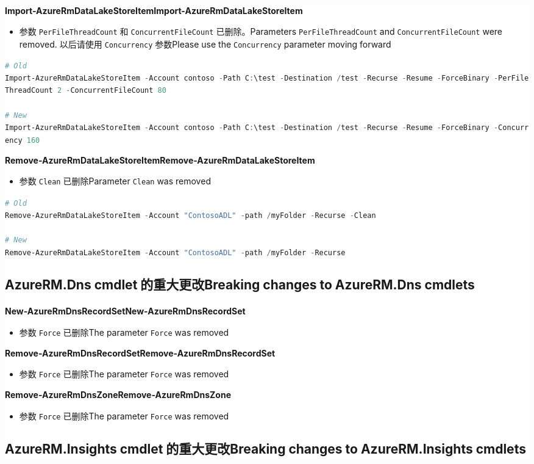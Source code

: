 <span data-ttu-id="55ac6-174">**Import-AzureRmDataLakeStoreItem**</span><span class="sxs-lookup"><span data-stu-id="55ac6-174">**Import-AzureRmDataLakeStoreItem**</span></span>
- <span data-ttu-id="55ac6-175">参数 `PerFileThreadCount` 和 `ConcurrentFileCount` 已删除。</span><span class="sxs-lookup"><span data-stu-id="55ac6-175">Parameters `PerFileThreadCount` and `ConcurrentFileCount` were removed.</span></span> <span data-ttu-id="55ac6-176">以后请使用 `Concurrency` 参数</span><span class="sxs-lookup"><span data-stu-id="55ac6-176">Please use the `Concurrency` parameter moving forward</span></span>

```powershell
# Old
Import-AzureRmDataLakeStoreItem -Account contoso -Path C:\test -Destination /test -Recurse -Resume -ForceBinary -PerFileThreadCount 2 -ConcurrentFileCount 80

# New
Import-AzureRmDataLakeStoreItem -Account contoso -Path C:\test -Destination /test -Recurse -Resume -ForceBinary -Concurrency 160
```

<span data-ttu-id="55ac6-177">**Remove-AzureRmDataLakeStoreItem**</span><span class="sxs-lookup"><span data-stu-id="55ac6-177">**Remove-AzureRmDataLakeStoreItem**</span></span>
- <span data-ttu-id="55ac6-178">参数 `Clean` 已删除</span><span class="sxs-lookup"><span data-stu-id="55ac6-178">Parameter `Clean` was removed</span></span>

```powershell
# Old
Remove-AzureRmDataLakeStoreItem -Account "ContosoADL" -path /myFolder -Recurse -Clean

# New
Remove-AzureRmDataLakeStoreItem -Account "ContosoADL" -path /myFolder -Recurse
```

## <a name="breaking-changes-to-azurermdns-cmdlets"></a><span data-ttu-id="55ac6-179">AzureRM.Dns cmdlet 的重大更改</span><span class="sxs-lookup"><span data-stu-id="55ac6-179">Breaking changes to AzureRM.Dns cmdlets</span></span>

<span data-ttu-id="55ac6-180">**New-AzureRmDnsRecordSet**</span><span class="sxs-lookup"><span data-stu-id="55ac6-180">**New-AzureRmDnsRecordSet**</span></span>
- <span data-ttu-id="55ac6-181">参数 `Force` 已删除</span><span class="sxs-lookup"><span data-stu-id="55ac6-181">The parameter `Force` was removed</span></span>

<span data-ttu-id="55ac6-182">**Remove-AzureRmDnsRecordSet**</span><span class="sxs-lookup"><span data-stu-id="55ac6-182">**Remove-AzureRmDnsRecordSet**</span></span>
- <span data-ttu-id="55ac6-183">参数 `Force` 已删除</span><span class="sxs-lookup"><span data-stu-id="55ac6-183">The parameter `Force` was removed</span></span>

<span data-ttu-id="55ac6-184">**Remove-AzureRmDnsZone**</span><span class="sxs-lookup"><span data-stu-id="55ac6-184">**Remove-AzureRmDnsZone**</span></span>
- <span data-ttu-id="55ac6-185">参数 `Force` 已删除</span><span class="sxs-lookup"><span data-stu-id="55ac6-185">The parameter `Force` was removed</span></span>

## <a name="breaking-changes-to-azurerminsights-cmdlets"></a><span data-ttu-id="55ac6-186">AzureRM.Insights cmdlet 的重大更改</span><span class="sxs-lookup"><span data-stu-id="55ac6-186">Breaking changes to AzureRM.Insights cmdlets</span></span>

